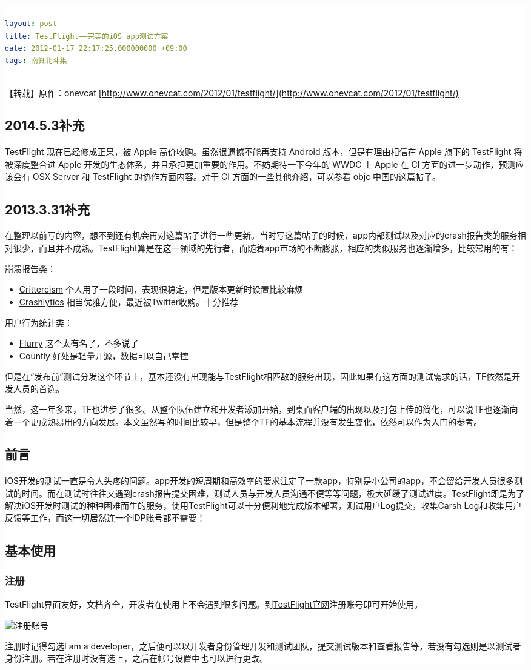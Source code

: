 ```yaml
---
layout: post
title: TestFlight——完美的iOS app测试方案
date: 2012-01-17 22:17:25.000000000 +09:00
tags: 南箕北斗集
---
```

 
【转载】原作：onevcat [http://www.onevcat.com/2012/01/testflight/](http://www.onevcat.com/2012/01/testflight/)

##  2014.5.3补充

TestFlight 现在已经修成正果，被 Apple 高价收购。虽然很遗憾不能再支持 Android 版本，但是有理由相信在 Apple 旗下的 TestFlight 将被深度整合进 Apple 开发的生态体系，并且承担更加重要的作用。不妨期待一下今年的 WWDC 上 Apple 在 CI 方面的进一步动作，预测应该会有 OSX Server 和 TestFlight 的协作方面内容。对于 CI 方面的一些其他介绍，可以参看 objc 中国的[这篇帖子](http://objccn.io/issue-6-5/)。

##  2013.3.31补充

在整理以前写的内容，想不到还有机会再对这篇帖子进行一些更新。当时写这篇帖子的时候，app内部测试以及对应的crash报告类的服务相对很少，而且并不成熟。TestFlight算是在这一领域的先行者，而随着app市场的不断膨胀，相应的类似服务也逐渐增多，比较常用的有：

崩溃报告类：

* [Crittercism](https://www.crittercism.com/) 个人用了一段时间，表现很稳定，但是版本更新时设置比较麻烦
* [Crashlytics](https://www.crashlytics.com/) 相当优雅方便，最近被Twitter收购。十分推荐

用户行为统计类：

* [Flurry](http://www.flurry.com/) 这个太有名了，不多说了
* [Countly](http://count.ly/) 好处是轻量开源，数据可以自己掌控

但是在“发布前”测试分发这个环节上，基本还没有出现能与TestFlight相匹敌的服务出现，因此如果有这方面的测试需求的话，TF依然是开发人员的首选。

当然，这一年多来，TF也进步了很多。从整个队伍建立和开发者添加开始，到桌面客户端的出现以及打包上传的简化，可以说TF也逐渐向着一个更成熟易用的方向发展。本文虽然写的时间比较早，但是整个TF的基本流程并没有发生变化，依然可以作为入门的参考。

## 前言

iOS开发的测试一直是令人头疼的问题。app开发的短周期和高效率的要求注定了一款app，特别是小公司的app，不会留给开发人员很多测试的时间。而在测试时往往又遇到crash报告提交困难，测试人员与开发人员沟通不便等等问题，极大延缓了测试进度。TestFlight即是为了解决iOS开发时测试的种种困难而生的服务，使用TestFlight可以十分便利地完成版本部署，测试用户Log提交，收集Carsh Log和收集用户反馈等工作，而这一切居然连一个iDP账号都不需要！

## 基本使用

### 注册

TestFlight界面友好，文档齐全，开发者在使用上不会遇到很多问题。到[TestFlight官网][4]注册账号即可开始使用。

   [4]: https://testflightapp.com/

![注册账号](http://www.onevcat.com/wp-content/uploads/2012/01/TestFlight-»-iOS-beta-testing-on-the-fly-2.jpg)

注册时记得勾选I am a developer，之后便可以以开发者身份管理开发和测试团队，提交测试版本和查看报告等，若没有勾选则是以测试者身份注册。若在注册时没有选上，之后在帐号设置中也可以进行更改。


   [9]: http://liucheng.easymorse.com/?tag=testflight
   [16]: https://d3fqheiq7nlyrx.cloudfront.net/sdk-downloads/TestFlightSDK0.8.2.zip
   [17]: https://testflightapp.com/sdk/doc/0.8.2/
   [18]: http://support.testflightapp.com/
   [19]: http://testflightapp.com/dashboard/team/
   [22]: http://www.onevcat.com/2011/12/nslogger/
   [25]: http://support.testflightapp.com/kb/tutorials/how-to-create-an-ipa-xcode-3
   [26]: http://support.testflightapp.com/kb/tutorials/how-to-create-an-ipa-xcode-4